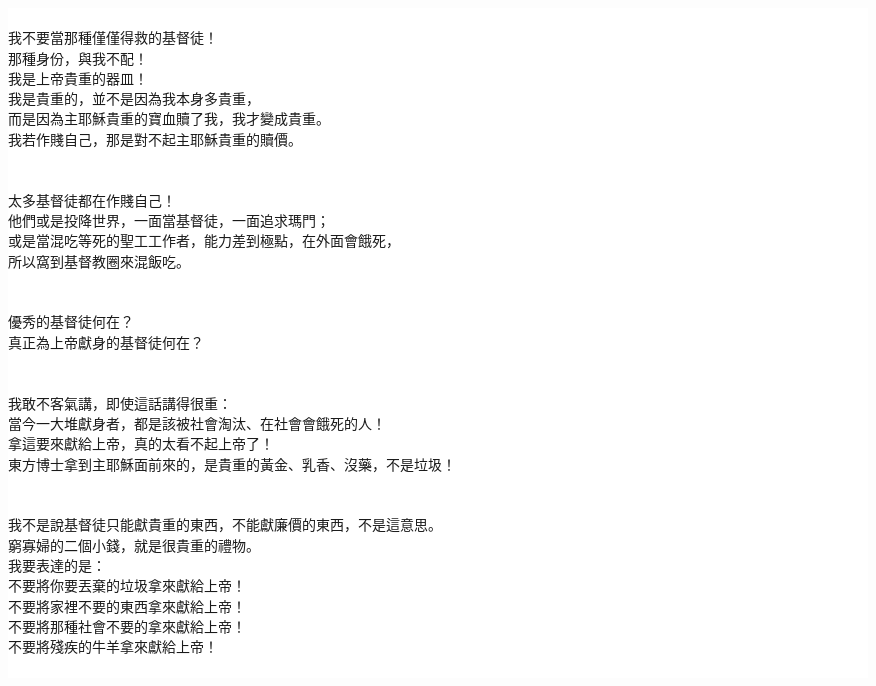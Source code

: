<div>&nbsp;</div>

<div>我不要當那種僅僅得救的基督徒！</div>

<div>那種身份，與我不配！</div>

<div>我是上帝貴重的器皿！</div>

<div>我是貴重的，並不是因為我本身多貴重，</div>

<div>而是因為主耶穌貴重的寶血贖了我，我才變成貴重。</div>

<div>我若作賤自己，那是對不起主耶穌貴重的贖價。</div>

<div>&nbsp;</div>

<div>&nbsp;</div>

<div>太多基督徒都在作賤自己！</div>

<div>他們或是投降世界，一面當基督徒，一面追求瑪門；</div>

<div>或是當混吃等死的聖工工作者，能力差到極點，在外面會餓死，</div>

<div>所以窩到基督教圈來混飯吃。</div>

<div>&nbsp;</div>

<div>&nbsp;</div>

<div>優秀的基督徒何在？</div>

<div>真正為上帝獻身的基督徒何在？</div>

<div>&nbsp;</div>

<div>&nbsp;</div>

<div>我敢不客氣講，即使這話講得很重：</div>

<div>當今一大堆獻身者，都是該被社會淘汰、在社會會餓死的人！</div>

<div>拿這要來獻給上帝，真的太看不起上帝了！</div>

<div>東方博士拿到主耶穌面前來的，是貴重的黃金、乳香、沒藥，不是垃圾！</div>

<div>&nbsp;</div>

<div>&nbsp;</div>

<div>我不是說基督徒只能獻貴重的東西，不能獻廉價的東西，不是這意思。</div>

<div>窮寡婦的二個小錢，就是很貴重的禮物。</div>

<div>我要表達的是：</div>

<div>不要將你要丟棄的垃圾拿來獻給上帝！</div>

<div>不要將家裡不要的東西拿來獻給上帝！</div>

<div>不要將那種社會不要的拿來獻給上帝！</div>

<div>不要將殘疾的牛羊拿來獻給上帝！</div>

<div>&nbsp;</div>

